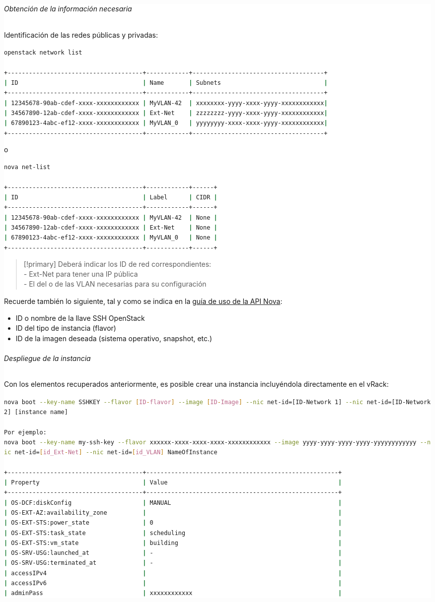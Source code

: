 ###### Obtención de la información necesaria

Identificación de las redes públicas y privadas:

```bash
openstack network list
 
+--------------------------------------+------------+-------------------------------------+
| ID                                   | Name       | Subnets                             |
+--------------------------------------+------------+-------------------------------------+
| 12345678-90ab-cdef-xxxx-xxxxxxxxxxxx | MyVLAN-42  | xxxxxxxx-yyyy-xxxx-yyyy-xxxxxxxxxxxx|
| 34567890-12ab-cdef-xxxx-xxxxxxxxxxxx | Ext-Net    | zzzzzzzz-yyyy-xxxx-yyyy-xxxxxxxxxxxx|
| 67890123-4abc-ef12-xxxx-xxxxxxxxxxxx | MyVLAN_0   | yyyyyyyy-xxxx-xxxx-yyyy-xxxxxxxxxxxx|
+--------------------------------------+------------+-------------------------------------+
```

o

```bash
nova net-list
 
+--------------------------------------+------------+------+
| ID                                   | Label      | CIDR |
+--------------------------------------+------------+------+
| 12345678-90ab-cdef-xxxx-xxxxxxxxxxxx | MyVLAN-42  | None |
| 34567890-12ab-cdef-xxxx-xxxxxxxxxxxx | Ext-Net    | None |
| 67890123-4abc-ef12-xxxx-xxxxxxxxxxxx | MyVLAN_0   | None |
+--------------------------------------+------------+------+
```

> [!primary]
> Deberá indicar los ID de red correspondientes:
><br> - Ext-Net para tener una IP pública
><br> - El del o de las VLAN necesarias para su configuración
>

Recuerde también lo siguiente, tal y como se indica en la [guía de uso de la API Nova](../starting-with-nova-api/):

- ID o nombre de la llave SSH OpenStack
- ID del tipo de instancia (flavor)
- ID de la imagen deseada (sistema operativo, snapshot, etc.)

###### Despliegue de la instancia

Con los elementos recuperados anteriormente, es posible crear una instancia incluyéndola directamente en el vRack:

```bash
nova boot --key-name SSHKEY --flavor [ID-flavor] --image [ID-Image] --nic net-id=[ID-Network 1] --nic net-id=[ID-Network 2] [instance name]

Por ejemplo:
nova boot --key-name my-ssh-key --flavor xxxxxx-xxxx-xxxx-xxxx-xxxxxxxxxxxx --image yyyy-yyyy-yyyy-yyyy-yyyyyyyyyyyy --nic net-id=[id_Ext-Net] --nic net-id=[id_VLAN] NameOfInstance

+--------------------------------------+------------------------------------------------------+
| Property                             | Value                                                |
+--------------------------------------+------------------------------------------------------+
| OS-DCF:diskConfig                    | MANUAL                                               |
| OS-EXT-AZ:availability_zone          |                                                      |
| OS-EXT-STS:power_state               | 0                                                    |
| OS-EXT-STS:task_state                | scheduling                                           |
| OS-EXT-STS:vm_state                  | building                                             |
| OS-SRV-USG:launched_at               | -                                                    |
| OS-SRV-USG:terminated_at             | -                                                    |
| accessIPv4                           |                                                      |
| accessIPv6                           |                                                      |
| adminPass                            | xxxxxxxxxxxx                                         |
```